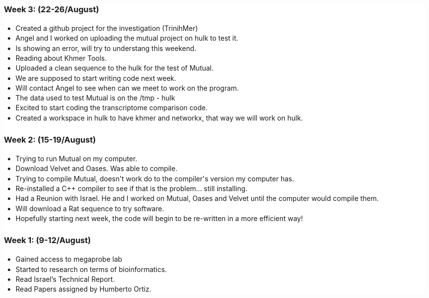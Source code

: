 ### Week 3: (22-26/August)
- Created a github project for the investigation (TrinihMer) 
- Angel and I worked on uploading the mutual project on hulk to test it.
- Is showing an error, will try to understang this weekend. 
- Reading about Khmer Tools.
- Uploaded a clean sequence to the hulk for the test of Mutual.
- We are supposed to start writing code next week. 
- Will contact Angel to see when can we meet to work on the program.
- The data used to test Mutual is on the /tmp - hulk
- Excited to start coding the transcriptome comparison code.
- Created a workspace in hulk to have khmer and networkx, that way we will work on hulk.

### Week 2: (15-19/August)
- Trying to run Mutual on my computer. 
- Download Velvet and Oases. Was able to compile.
- Trying to compile Mutual, doesn't work do to the compiler's version my computer has. 
- Re-installed a C++ compiler to see if that is the problem... still installing.
- Had a Reunion with Israel. He and I worked on Mutual, Oases and Velvet until the computer would compile them. 
- Will download a Rat sequence to try software. 
- Hopefully starting next week, the code will begin to be re-written in a more efficient way!


### Week 1: (9-12/August)
- Gained access to megaprobe lab
- Started to research on terms of bioinformatics.
- Read Israel’s Technical Report.
- Read Papers assigned by Humberto Ortiz.  
